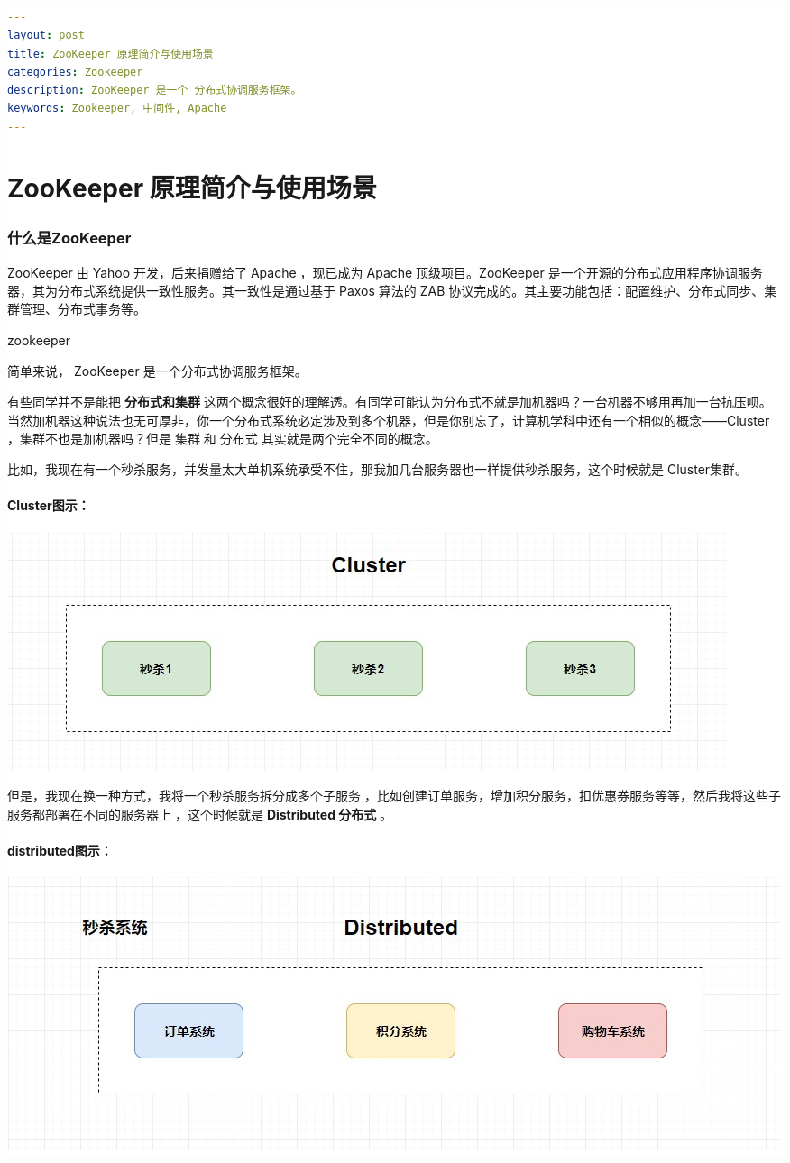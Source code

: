 ```yaml
---
layout: post
title: ZooKeeper 原理简介与使用场景
categories: Zookeeper
description: ZooKeeper 是一个 分布式协调服务框架。
keywords: Zookeeper, 中间件, Apache
---
```


# ZooKeeper 原理简介与使用场景

### 什么是ZooKeeper
ZooKeeper 由 Yahoo 开发，后来捐赠给了 Apache ，现已成为 Apache 顶级项目。ZooKeeper 是一个开源的分布式应用程序协调服务器，其为分布式系统提供一致性服务。其一致性是通过基于 Paxos 算法的 ZAB 协议完成的。其主要功能包括：配置维护、分布式同步、集群管理、分布式事务等。

zookeeper

简单来说， ZooKeeper 是一个分布式协调服务框架。

有些同学并不是能把 **分布式和集群** 这两个概念很好的理解透。有同学可能认为分布式不就是加机器吗？一台机器不够用再加一台抗压呗。当然加机器这种说法也无可厚非，你一个分布式系统必定涉及到多个机器，但是你别忘了，计算机学科中还有一个相似的概念——Cluster ，集群不也是加机器吗？但是 集群 和 分布式 其实就是两个完全不同的概念。

比如，我现在有一个秒杀服务，并发量太大单机系统承受不住，那我加几台服务器也一样提供秒杀服务，这个时候就是 Cluster集群。

#### Cluster图示：
![](/images/posts/zookeeper/cluster.jpg)

但是，我现在换一种方式，我将一个秒杀服务拆分成多个子服务 ，比如创建订单服务，增加积分服务，扣优惠券服务等等，然后我将这些子服务都部署在不同的服务器上 ，这个时候就是 **Distributed 分布式** 。

#### distributed图示：
![](/images/posts/zookeeper/distributed.jpg)
